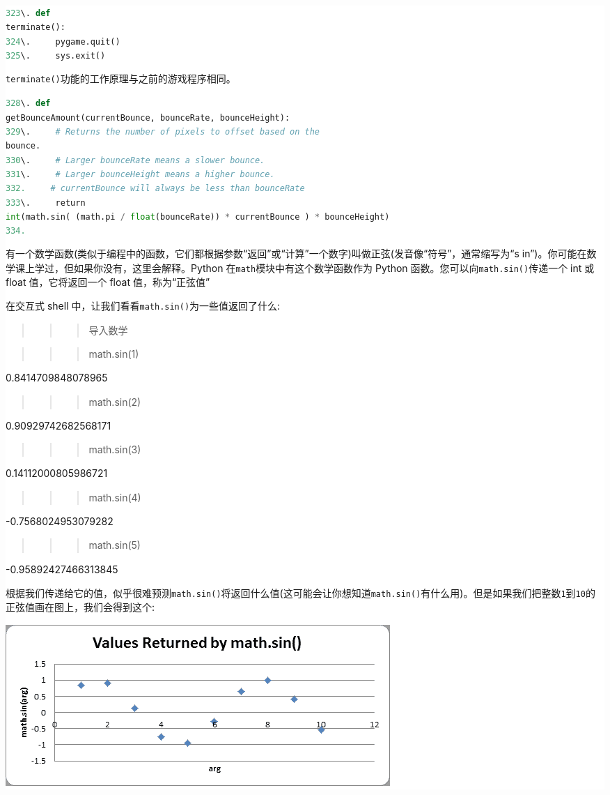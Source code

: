 ```py
323\. def
terminate():
324\.     pygame.quit()
325\.     sys.exit()
```

`terminate()`功能的工作原理与之前的游戏程序相同。

```py
328\. def
getBounceAmount(currentBounce, bounceRate, bounceHeight):
329\.     # Returns the number of pixels to offset based on the
bounce.
330\.     # Larger bounceRate means a slower bounce.
331\.     # Larger bounceHeight means a higher bounce.
332.     # currentBounce will always be less than bounceRate
333\.     return
int(math.sin( (math.pi / float(bounceRate)) * currentBounce ) * bounceHeight)
334.
```

有一个数学函数(类似于编程中的函数，它们都根据参数“返回”或“计算”一个数字)叫做正弦(发音像“符号”，通常缩写为“s in”)。你可能在数学课上学过，但如果你没有，这里会解释。Python 在`math`模块中有这个数学函数作为 Python 函数。您可以向`math.sin()`传递一个 int 或 float 值，它将返回一个 float 值，称为“正弦值”

在交互式 shell 中，让我们看看`math.sin()`为一些值返回了什么:

>>>导入数学

> > > math.sin(1)

0.8414709848078965

> > > math.sin(2)

0.90929742682568171

> > > math.sin(3)

0.14112000805986721

> > > math.sin(4)

-0.7568024953079282

> > > math.sin(5)

-0.95892427466313845

根据我们传递给它的值，似乎很难预测`math.sin()`将返回什么值(这可能会让你想知道`math.sin()`有什么用)。但是如果我们把整数`1`到`10`的正弦值画在图上，我们会得到这个:

![](img/3cd2de11f8699891f0e13d199cc87605.png)
